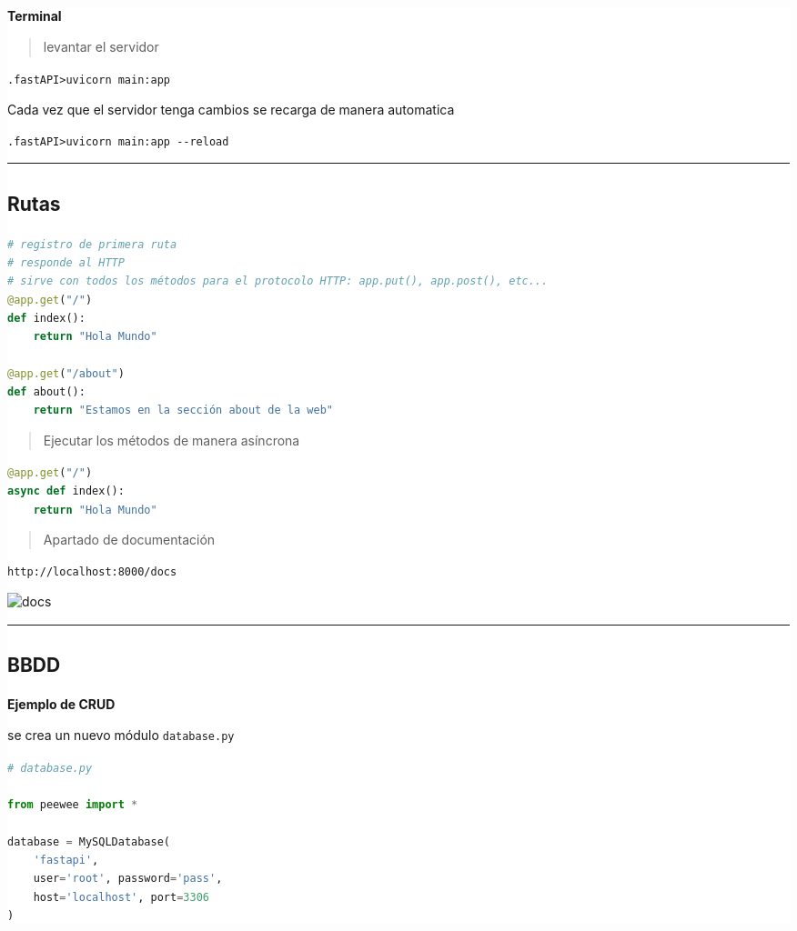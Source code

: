 **Terminal**

> levantar el servidor

`.fastAPI>uvicorn main:app`

Cada vez que el servidor tenga cambios se recarga de manera automatica

`.fastAPI>uvicorn main:app --reload`

---

## Rutas

```python
# registro de primera ruta
# responde al HTTP
# sirve con todos los métodos para el protocolo HTTP: app.put(), app.post(), etc...
@app.get("/")
def index():
    return "Hola Mundo"

@app.get("/about")
def about():
    return "Estamos en la sección about de la web"
```

> Ejecutar los métodos de manera asíncrona

```python
@app.get("/")
async def index():
    return "Hola Mundo"
```

> Apartado de documentación

`http://localhost:8000/docs`

![docs](https://user-images.githubusercontent.com/62488915/131228432-d65f55b4-dc82-4a31-8046-a0c608a6341a.png)

---

## BBDD

**Ejemplo de CRUD**

se crea un nuevo módulo `database.py`

```python
# database.py

from peewee import *

database = MySQLDatabase(
    'fastapi',
    user='root', password='pass',
    host='localhost', port=3306
)
```
